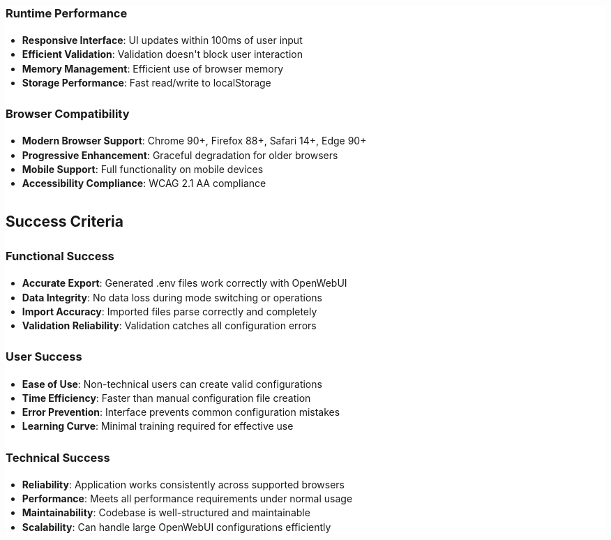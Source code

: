 ### Runtime Performance
- **Responsive Interface**: UI updates within 100ms of user input
- **Efficient Validation**: Validation doesn't block user interaction
- **Memory Management**: Efficient use of browser memory
- **Storage Performance**: Fast read/write to localStorage

### Browser Compatibility
- **Modern Browser Support**: Chrome 90+, Firefox 88+, Safari 14+, Edge 90+
- **Progressive Enhancement**: Graceful degradation for older browsers
- **Mobile Support**: Full functionality on mobile devices
- **Accessibility Compliance**: WCAG 2.1 AA compliance

## Success Criteria

### Functional Success
- **Accurate Export**: Generated .env files work correctly with OpenWebUI
- **Data Integrity**: No data loss during mode switching or operations
- **Import Accuracy**: Imported files parse correctly and completely
- **Validation Reliability**: Validation catches all configuration errors

### User Success
- **Ease of Use**: Non-technical users can create valid configurations
- **Time Efficiency**: Faster than manual configuration file creation
- **Error Prevention**: Interface prevents common configuration mistakes
- **Learning Curve**: Minimal training required for effective use

### Technical Success
- **Reliability**: Application works consistently across supported browsers
- **Performance**: Meets all performance requirements under normal usage
- **Maintainability**: Codebase is well-structured and maintainable
- **Scalability**: Can handle large OpenWebUI configurations efficiently
